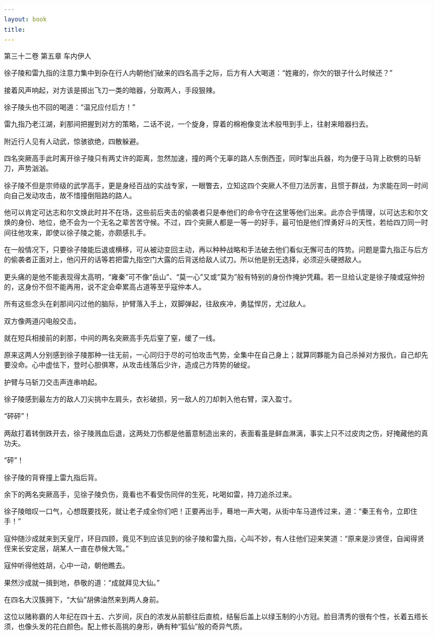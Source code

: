 ```yaml
---
layout: book
title:
---
```

第三十二卷 第五章 车内伊人

徐子陵和雷九指的注意力集中到杂在行人内朝他们破来的四名高手之际，后方有人大喝道：“姓雍的，你欠的银子什么时候还？”

接着风声响起，对方该是掷出飞刀一类的暗器，分取两人，手段狠辣。

徐子陵头也不回的喝道：“温兄应付后方！”

雷九指乃老江湖，刹那间把握到对方的策略，二话不说，一个旋身，穿着的棉袍像变法术般甩到手上，往射来暗器扫去。

附近行人见有人动武，惊骇欲绝，四散躲避。

四名突厥高手此时离开徐子陵只有两丈许的距离，忽然加速，撞的两个无辜的路人东倒西歪，同时掣出兵器，均为便于马背上砍劈的马斩刀，声势汹汹。

徐子陵不但是宗师级的武学高手，更是身经百战的实战专家，一眼瞥去，立知这四个突厥人不但刀法厉害，且惯于群战，为求能在同一时间向自己发动攻击，故不惜撞倒阻路的路人。

他可以肯定可达志和尔文焕此时并不在场，这些前后夹击的偷袭者只是奉他们的命令守在这里等他们出来。此亦合乎情理，以可达志和尔文焕的身份、地位，绝不会为一个无名之辈苦苦守候。不过，四个突厥人都是一等一的好手，最可怕是他们悍勇好斗的天性，若给四刀同一时间往他攻来，即使以徐子陵之能，亦颇感扎手。

在一般情况下，只要徐子陵能后退或横移，可从被动变回主动，再以种种战略和手法破去他们看似无懈可击的阵势。问题是雷九指正与后方的偷袭者正面对上，他闪开的话等若把雷九指空门大露的后背送给敌人试刀。所以他是别无选择，必须迎头硬撼敌人。

更头痛的是他不能表现得太高明，“雍秦”可不像“岳山”、“莫一心”又或“莫为”般有特别的身份作掩护凭藉。若一旦给认定是徐子陵或寇仲扮的，这身份不但不能再用，说不定会牵累高占道等至乎寇仲本人。

所有这些念头在刹那间闪过他的脑际，护臂落入手上，双脚弹起，往敌疾冲，勇猛悍厉，尤过敌人。

双方像两道闪电般交击。

就在短兵相接前的刹那，中间的两名突厥高手先后窒了窒，缓了一线。

原来这两人分别感到徐子陵那种一往无前，一心同归于尽的可怕攻击气势，全集中在自己身上；就算同夥能为自己杀掉对方报仇，自己却先要没命。心中虚怯下，登时心胆俱寒，从攻击线落后少许，造成己方阵势的破绽。

护臂与马斩刀交击声连串响起。

徐子陵感到最左方的敌人刀尖挑中左肩头，衣衫破损，另一敌人的刀却刺入他右臂，深入盈寸。

“砰砰”！

两敌打着转倒跌开去，徐子陵溅血后退，这两处刀伤都是他蓄意制造出来的，表面看虽是鲜血淋漓，事实上只不过皮肉之伤，好掩藏他的真功夫。

“砰”！

徐子陵的背脊撞上雷九指后背。

余下的两名突厥高手，见徐子陵负伤，竟看也不看受伤同伴的生死，叱喝如雷，持刀追杀过来。

徐子陵暗叹一口气，心想既要找死，就让老子成全你们吧！正要再出手，蓦地一声大喝，从街中车马道传过来，道：“秦王有令，立即住手！”

寇仲随沙成就来到天皇厅，环目四顾，竟见不到应该见到的徐子陵和雷九指，心叫不妙，有人往他们迎来笑道：“原来是沙贤侄，自闻得贤侄来长安定居，胡某人一直在恭候大驾。”

寇仲听得他姓胡，心中一动，朝他瞧去。

果然沙成就一揖到地，恭敬的道：“成就拜见大仙。”

在四名大汉簇拥下，“大仙”胡佛油然来到两人身前。

这位以赌称霸的人年纪在四十五、六岁间，灰白的浓发从前额往后直梳，结髻后盖上以绿玉制的小方冠。脸目清秀的很有个性，长着五绺长须，也像头发的花白颜色。配上修长高挑的身形，确有种“狐仙”般的奇异气质。
